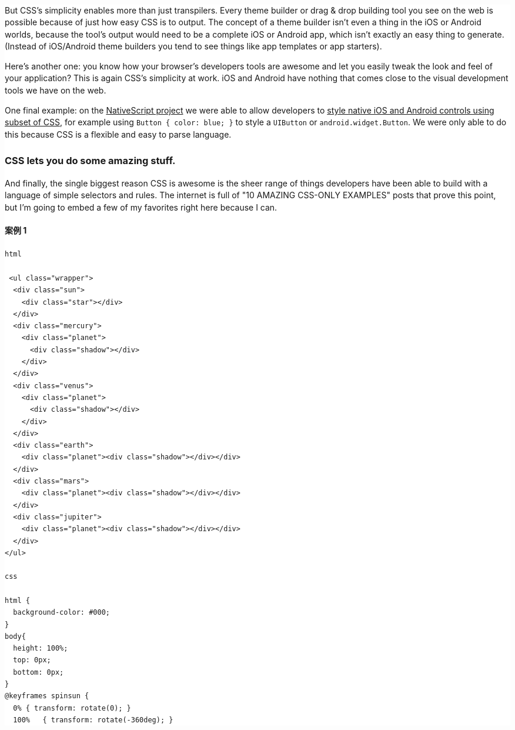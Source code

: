 But CSS’s simplicity enables more than just transpilers. Every theme builder or drag & drop building tool you see on the web is possible because of just how easy CSS is to output. The concept of a theme builder isn’t even a thing in the iOS or Android worlds, because the tool’s output would need to be a complete iOS or Android app, which isn’t exactly an easy thing to generate. (Instead of iOS/Android theme builders you tend to see things like app templates or app starters).

Here’s another one: you know how your browser’s developers tools are awesome and let you easily tweak the look and feel of your application? This is again CSS’s simplicity at work. iOS and Android have nothing that comes close to the visual development tools we have on the web.

One final example: on the [NativeScript project](https://docs.nativescript.org/) we were able to allow developers to [style native iOS and Android controls using subset of CSS](https://docs.nativescript.org/ui/styling), for example using `Button { color: blue; }` to style a `UIButton` or `android.widget.Button`. We were only able to do this because CSS is a flexible and easy to parse language.

### CSS lets you do some amazing stuff.

And finally, the single biggest reason CSS is awesome is the sheer range of things developers have been able to build with a language of simple selectors and rules. The internet is full of "10 AMAZING CSS-ONLY EXAMPLES" posts that prove this point, but I’m going to embed a few of my favorites right here because I can.

#### 案例 1

```
html

 <ul class="wrapper">
  <div class="sun">
    <div class="star"></div>
  </div>
  <div class="mercury">
    <div class="planet">
      <div class="shadow"></div>
    </div>
  </div>
  <div class="venus">
    <div class="planet">
      <div class="shadow"></div>
    </div>
  </div>
  <div class="earth">
    <div class="planet"><div class="shadow"></div></div>
  </div>
  <div class="mars">
    <div class="planet"><div class="shadow"></div></div>
  </div>
  <div class="jupiter">
    <div class="planet"><div class="shadow"></div></div>
  </div>
</ul>

css

html {
  background-color: #000;
}
body{
  height: 100%;
  top: 0px;
  bottom: 0px;
}
@keyframes spinsun {
  0% { transform: rotate(0); }
  100%   { transform: rotate(-360deg); }
```